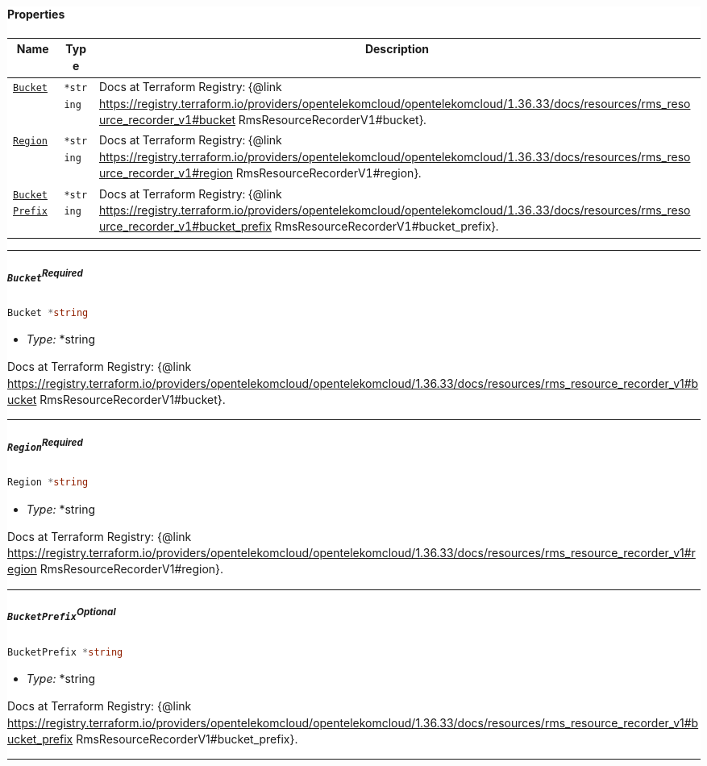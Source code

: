 #### Properties <a name="Properties" id="Properties"></a>

| **Name** | **Type** | **Description** |
| --- | --- | --- |
| <code><a href="#@cdktf/provider-opentelekomcloud.rmsResourceRecorderV1.RmsResourceRecorderV1ObsChannel.property.bucket">Bucket</a></code> | <code>*string</code> | Docs at Terraform Registry: {@link https://registry.terraform.io/providers/opentelekomcloud/opentelekomcloud/1.36.33/docs/resources/rms_resource_recorder_v1#bucket RmsResourceRecorderV1#bucket}. |
| <code><a href="#@cdktf/provider-opentelekomcloud.rmsResourceRecorderV1.RmsResourceRecorderV1ObsChannel.property.region">Region</a></code> | <code>*string</code> | Docs at Terraform Registry: {@link https://registry.terraform.io/providers/opentelekomcloud/opentelekomcloud/1.36.33/docs/resources/rms_resource_recorder_v1#region RmsResourceRecorderV1#region}. |
| <code><a href="#@cdktf/provider-opentelekomcloud.rmsResourceRecorderV1.RmsResourceRecorderV1ObsChannel.property.bucketPrefix">BucketPrefix</a></code> | <code>*string</code> | Docs at Terraform Registry: {@link https://registry.terraform.io/providers/opentelekomcloud/opentelekomcloud/1.36.33/docs/resources/rms_resource_recorder_v1#bucket_prefix RmsResourceRecorderV1#bucket_prefix}. |

---

##### `Bucket`<sup>Required</sup> <a name="Bucket" id="@cdktf/provider-opentelekomcloud.rmsResourceRecorderV1.RmsResourceRecorderV1ObsChannel.property.bucket"></a>

```go
Bucket *string
```

- *Type:* *string

Docs at Terraform Registry: {@link https://registry.terraform.io/providers/opentelekomcloud/opentelekomcloud/1.36.33/docs/resources/rms_resource_recorder_v1#bucket RmsResourceRecorderV1#bucket}.

---

##### `Region`<sup>Required</sup> <a name="Region" id="@cdktf/provider-opentelekomcloud.rmsResourceRecorderV1.RmsResourceRecorderV1ObsChannel.property.region"></a>

```go
Region *string
```

- *Type:* *string

Docs at Terraform Registry: {@link https://registry.terraform.io/providers/opentelekomcloud/opentelekomcloud/1.36.33/docs/resources/rms_resource_recorder_v1#region RmsResourceRecorderV1#region}.

---

##### `BucketPrefix`<sup>Optional</sup> <a name="BucketPrefix" id="@cdktf/provider-opentelekomcloud.rmsResourceRecorderV1.RmsResourceRecorderV1ObsChannel.property.bucketPrefix"></a>

```go
BucketPrefix *string
```

- *Type:* *string

Docs at Terraform Registry: {@link https://registry.terraform.io/providers/opentelekomcloud/opentelekomcloud/1.36.33/docs/resources/rms_resource_recorder_v1#bucket_prefix RmsResourceRecorderV1#bucket_prefix}.

---
